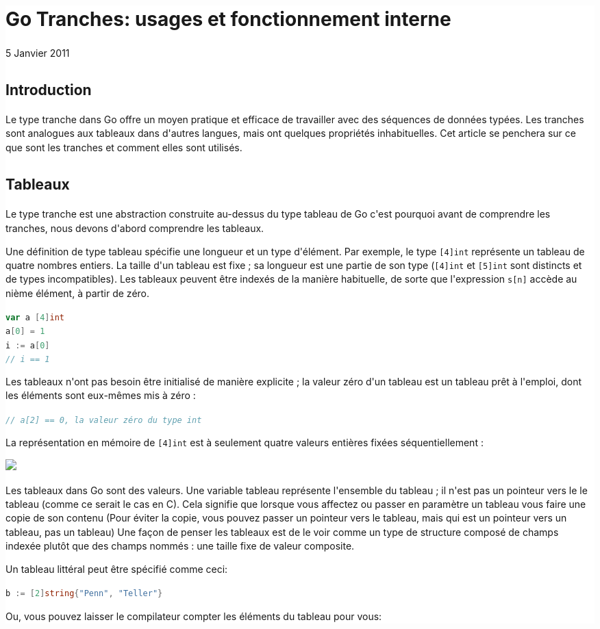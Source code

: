 # Go Tranches: usages et fonctionnement interne

5 Janvier 2011

## Introduction

Le type tranche dans Go offre un moyen pratique et efficace de travailler avec des séquences de données typées. Les tranches sont analogues aux tableaux dans d'autres langues, mais ont quelques propriétés inhabituelles. Cet article se penchera sur ce que sont les tranches et comment elles sont utilisés.

## Tableaux

Le type tranche est une abstraction construite au-dessus du type tableau de Go c'est pourquoi avant de comprendre les tranches, nous devons d'abord comprendre les tableaux.

Une définition de type tableau spécifie une longueur et un type d'élément. Par exemple, le type `[4]int` représente un tableau de quatre nombres entiers. La taille d'un tableau est fixe ; sa longueur est une partie de son type (`[4]int` et `[5]int` sont distincts et de types incompatibles). Les tableaux peuvent être indexés de la manière habituelle, de sorte que l'expression `s[n]` accède au nième élément, à partir de zéro.

```go
var a [4]int
a[0] = 1
i := a[0]
// i == 1
```

Les tableaux n'ont pas besoin être initialisé de manière explicite ; la valeur zéro d'un tableau est un tableau prêt à l'emploi, dont les éléments sont eux-mêmes mis à zéro :

```go
// a[2] == 0, la valeur zéro du type int
```

La représentation en mémoire de `[4]int` est à seulement quatre valeurs entières fixées séquentiellement :

![](http://blog.golang.org/go-slices-usage-and-internals_slice-array.png)

Les tableaux dans Go sont des valeurs. Une variable tableau représente l'ensemble du tableau ; il n'est pas un pointeur vers le le tableau (comme ce serait le cas en C). Cela signifie que lorsque vous affectez ou passer en paramètre un tableau vous faire une copie de son contenu (Pour éviter la copie, vous pouvez passer un pointeur vers le tableau, mais qui est un pointeur vers un tableau, pas un tableau) Une façon de penser les tableaux est de le voir comme un type de structure composé de champs indexée plutôt que des champs nommés : une taille fixe de valeur composite.

Un tableau littéral peut être spécifié comme ceci:

```go
b := [2]string{"Penn", "Teller"}
```

Ou, vous pouvez laisser le compilateur compter les éléments du tableau pour vous:
